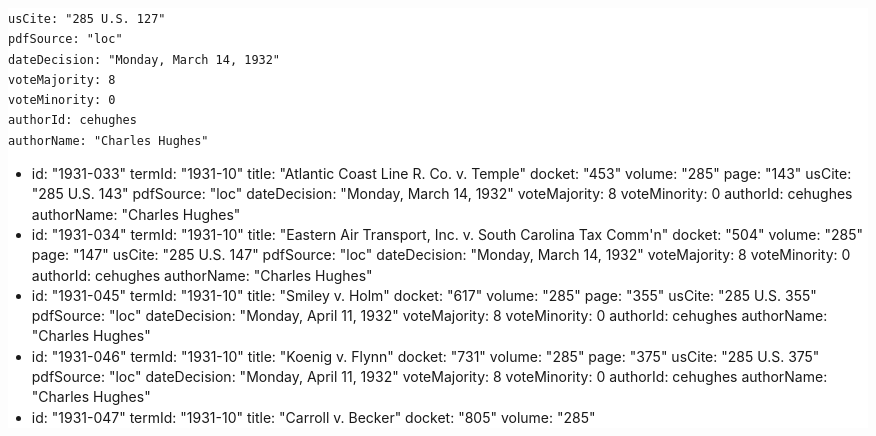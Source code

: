     usCite: "285 U.S. 127"
    pdfSource: "loc"
    dateDecision: "Monday, March 14, 1932"
    voteMajority: 8
    voteMinority: 0
    authorId: cehughes
    authorName: "Charles Hughes"
  - id: "1931-033"
    termId: "1931-10"
    title: "Atlantic Coast Line R. Co. v. Temple"
    docket: "453"
    volume: "285"
    page: "143"
    usCite: "285 U.S. 143"
    pdfSource: "loc"
    dateDecision: "Monday, March 14, 1932"
    voteMajority: 8
    voteMinority: 0
    authorId: cehughes
    authorName: "Charles Hughes"
  - id: "1931-034"
    termId: "1931-10"
    title: "Eastern Air Transport, Inc. v. South Carolina Tax Comm&apos;n"
    docket: "504"
    volume: "285"
    page: "147"
    usCite: "285 U.S. 147"
    pdfSource: "loc"
    dateDecision: "Monday, March 14, 1932"
    voteMajority: 8
    voteMinority: 0
    authorId: cehughes
    authorName: "Charles Hughes"
  - id: "1931-045"
    termId: "1931-10"
    title: "Smiley v. Holm"
    docket: "617"
    volume: "285"
    page: "355"
    usCite: "285 U.S. 355"
    pdfSource: "loc"
    dateDecision: "Monday, April 11, 1932"
    voteMajority: 8
    voteMinority: 0
    authorId: cehughes
    authorName: "Charles Hughes"
  - id: "1931-046"
    termId: "1931-10"
    title: "Koenig v. Flynn"
    docket: "731"
    volume: "285"
    page: "375"
    usCite: "285 U.S. 375"
    pdfSource: "loc"
    dateDecision: "Monday, April 11, 1932"
    voteMajority: 8
    voteMinority: 0
    authorId: cehughes
    authorName: "Charles Hughes"
  - id: "1931-047"
    termId: "1931-10"
    title: "Carroll v. Becker"
    docket: "805"
    volume: "285"